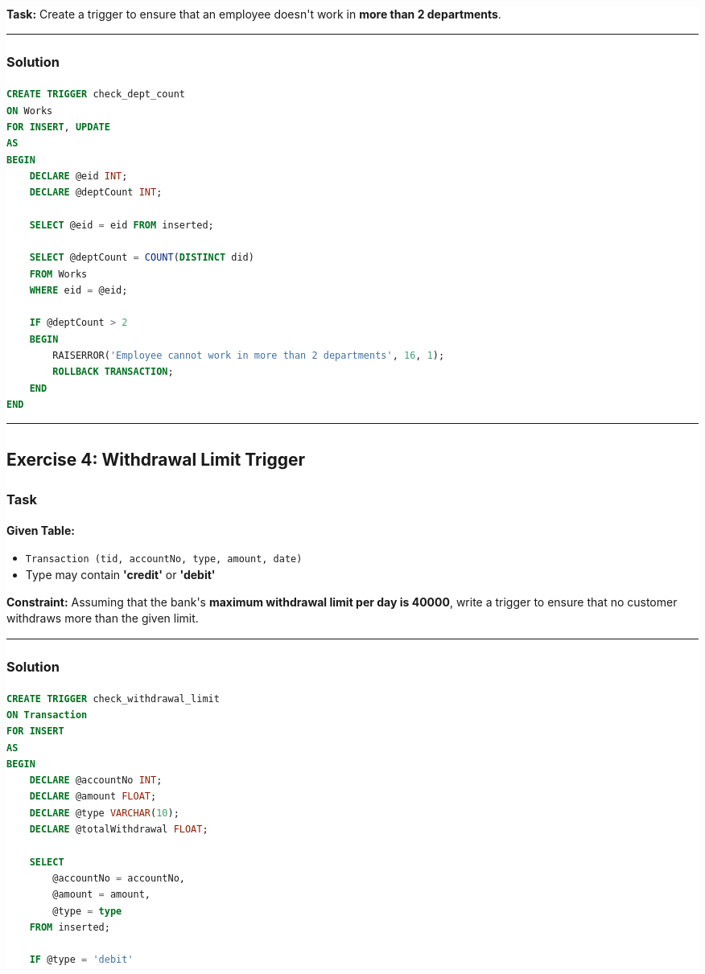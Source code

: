 **Task:** Create a trigger to ensure that an employee doesn't work in **more than 2 departments**.

---

### Solution

```sql
CREATE TRIGGER check_dept_count
ON Works
FOR INSERT, UPDATE
AS
BEGIN
    DECLARE @eid INT;
    DECLARE @deptCount INT;
    
    SELECT @eid = eid FROM inserted;
    
    SELECT @deptCount = COUNT(DISTINCT did)
    FROM Works
    WHERE eid = @eid;
    
    IF @deptCount > 2
    BEGIN
        RAISERROR('Employee cannot work in more than 2 departments', 16, 1);
        ROLLBACK TRANSACTION;
    END
END
```

---

## Exercise 4: Withdrawal Limit Trigger

### Task

**Given Table:**
- `Transaction (tid, accountNo, type, amount, date)`
- Type may contain **'credit'** or **'debit'**

**Constraint:**
Assuming that the bank's **maximum withdrawal limit per day is 40000**, write a trigger to ensure that no customer withdraws more than the given limit.

---

### Solution

```sql
CREATE TRIGGER check_withdrawal_limit
ON Transaction
FOR INSERT
AS
BEGIN
    DECLARE @accountNo INT;
    DECLARE @amount FLOAT;
    DECLARE @type VARCHAR(10);
    DECLARE @totalWithdrawal FLOAT;
    
    SELECT 
        @accountNo = accountNo,
        @amount = amount,
        @type = type
    FROM inserted;
    
    IF @type = 'debit'
```